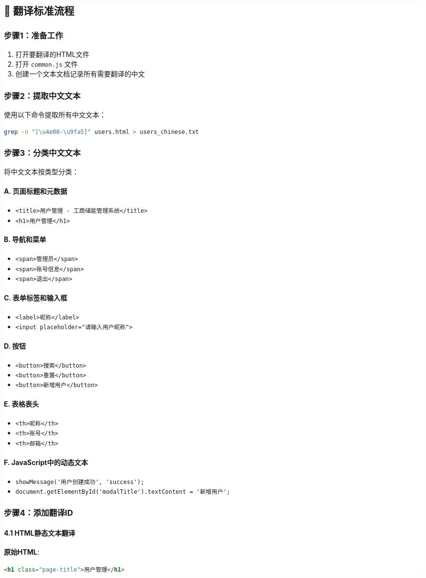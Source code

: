 ## 🎯 翻译标准流程

### 步骤1：准备工作

1. 打开要翻译的HTML文件
2. 打开 `common.js` 文件
3. 创建一个文本文档记录所有需要翻译的中文

### 步骤2：提取中文文本

使用以下命令提取所有中文文本：

```bash
grep -n "[\u4e00-\u9fa5]" users.html > users_chinese.txt
```

### 步骤3：分类中文文本

将中文文本按类型分类：

#### A. 页面标题和元数据
- `<title>用户管理 - 工商储能管理系统</title>`
- `<h1>用户管理</h1>`

#### B. 导航和菜单
- `<span>管理员</span>`
- `<span>账号信息</span>`
- `<span>退出</span>`

#### C. 表单标签和输入框
- `<label>昵称</label>`
- `<input placeholder="请输入用户昵称">`

#### D. 按钮
- `<button>搜索</button>`
- `<button>重置</button>`
- `<button>新增用户</button>`

#### E. 表格表头
- `<th>昵称</th>`
- `<th>账号</th>`
- `<th>邮箱</th>`

#### F. JavaScript中的动态文本
- `showMessage('用户创建成功', 'success');`
- `document.getElementById('modalTitle').textContent = '新增用户';`

### 步骤4：添加翻译ID

#### 4.1 HTML静态文本翻译

**原始HTML**:
```html
<h1 class="page-title">用户管理</h1>
```
